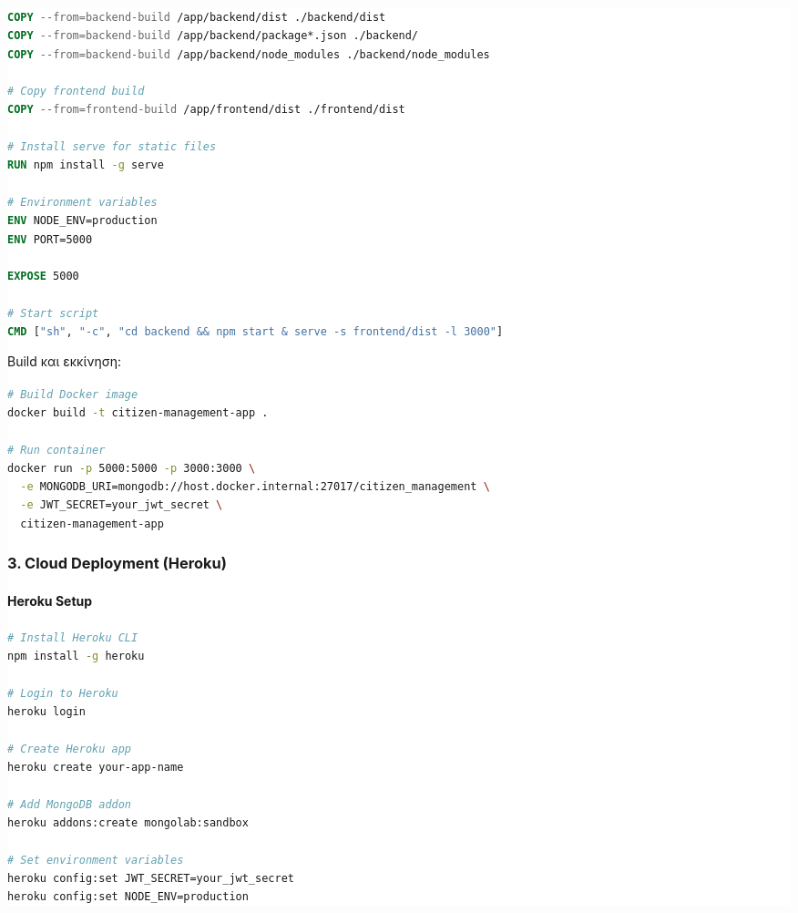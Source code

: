 ```dockerfile
COPY --from=backend-build /app/backend/dist ./backend/dist
COPY --from=backend-build /app/backend/package*.json ./backend/
COPY --from=backend-build /app/backend/node_modules ./backend/node_modules

# Copy frontend build
COPY --from=frontend-build /app/frontend/dist ./frontend/dist

# Install serve for static files
RUN npm install -g serve

# Environment variables
ENV NODE_ENV=production
ENV PORT=5000

EXPOSE 5000

# Start script
CMD ["sh", "-c", "cd backend && npm start & serve -s frontend/dist -l 3000"]
```

Build και εκκίνηση:

```bash
# Build Docker image
docker build -t citizen-management-app .

# Run container
docker run -p 5000:5000 -p 3000:3000 \
  -e MONGODB_URI=mongodb://host.docker.internal:27017/citizen_management \
  -e JWT_SECRET=your_jwt_secret \
  citizen-management-app
```

### 3. Cloud Deployment (Heroku)

#### Heroku Setup

```bash
# Install Heroku CLI
npm install -g heroku

# Login to Heroku
heroku login

# Create Heroku app
heroku create your-app-name

# Add MongoDB addon
heroku addons:create mongolab:sandbox

# Set environment variables
heroku config:set JWT_SECRET=your_jwt_secret
heroku config:set NODE_ENV=production
```
